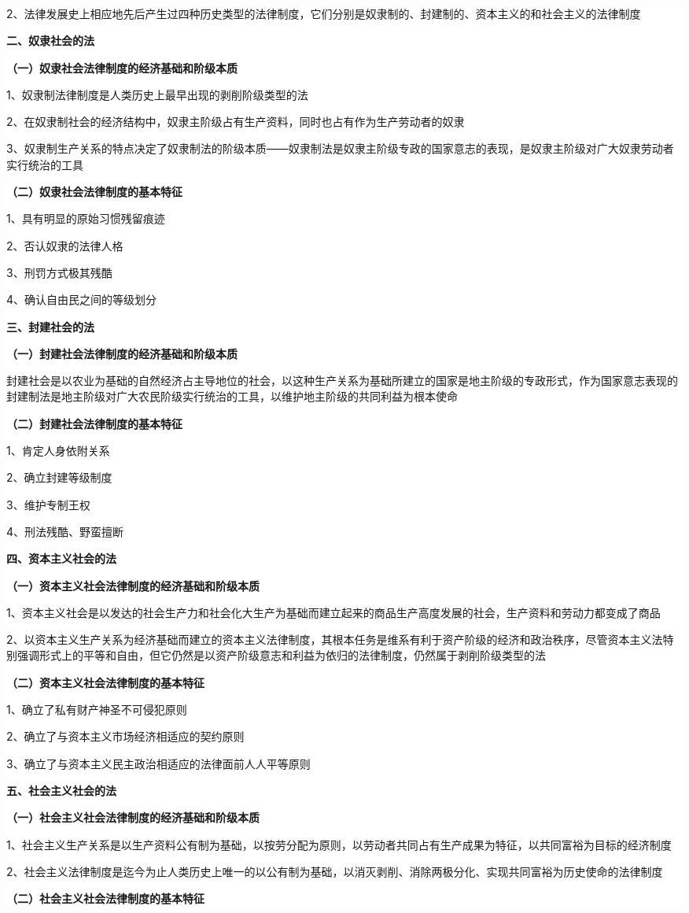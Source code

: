 2、法律发展史上相应地先后产生过四种历史类型的法律制度，它们分别是奴隶制的、封建制的、资本主义的和社会主义的法律制度

**二、奴隶社会的法**

**（一）奴隶社会法律制度的经济基础和阶级本质**

1、奴隶制法律制度是人类历史上最早出现的剥削阶级类型的法

2、在奴隶制社会的经济结构中，奴隶主阶级占有生产资料，同时也占有作为生产劳动者的奴隶

3、奴隶制生产关系的特点决定了奴隶制法的阶级本质——奴隶制法是奴隶主阶级专政的国家意志的表现，是奴隶主阶级对广大奴隶劳动者实行统治的工具

**（二）奴隶社会法律制度的基本特征**

1、具有明显的原始习惯残留痕迹

2、否认奴隶的法律人格

3、刑罚方式极其残酷

4、确认自由民之间的等级划分

**三、封建社会的法**

**（一）封建社会法律制度的经济基础和阶级本质**

封建社会是以农业为基础的自然经济占主导地位的社会，以这种生产关系为基础所建立的国家是地主阶级的专政形式，作为国家意志表现的封建制法是地主阶级对广大农民阶级实行统治的工具，以维护地主阶级的共同利益为根本使命

**（二）封建社会法律制度的基本特征**

1、肯定人身依附关系

2、确立封建等级制度

3、维护专制王权

4、刑法残酷、野蛮擅断

**四、资本主义社会的法**

**（一）资本主义社会法律制度的经济基础和阶级本质**

1、资本主义社会是以发达的社会生产力和社会化大生产为基础而建立起来的商品生产高度发展的社会，生产资料和劳动力都变成了商品

2、以资本主义生产关系为经济基础而建立的资本主义法律制度，其根本任务是维系有利于资产阶级的经济和政治秩序，尽管资本主义法特别强调形式上的平等和自由，但它仍然是以资产阶级意志和利益为依归的法律制度，仍然属于剥削阶级类型的法

**（二）资本主义社会法律制度的基本特征**

1、确立了私有财产神圣不可侵犯原则

2、确立了与资本主义市场经济相适应的契约原则

3、确立了与资本主义民主政治相适应的法律面前人人平等原则

**五、社会主义社会的法**

**（一）社会主义社会法律制度的经济基础和阶级本质**

1、社会主义生产关系是以生产资料公有制为基础，以按劳分配为原则，以劳动者共同占有生产成果为特征，以共同富裕为目标的经济制度

2、社会主义法律制度是迄今为止人类历史上唯一的以公有制为基础，以消灭剥削、消除两极分化、实现共同富裕为历史使命的法律制度

**（二）社会主义社会法律制度的基本特征**
